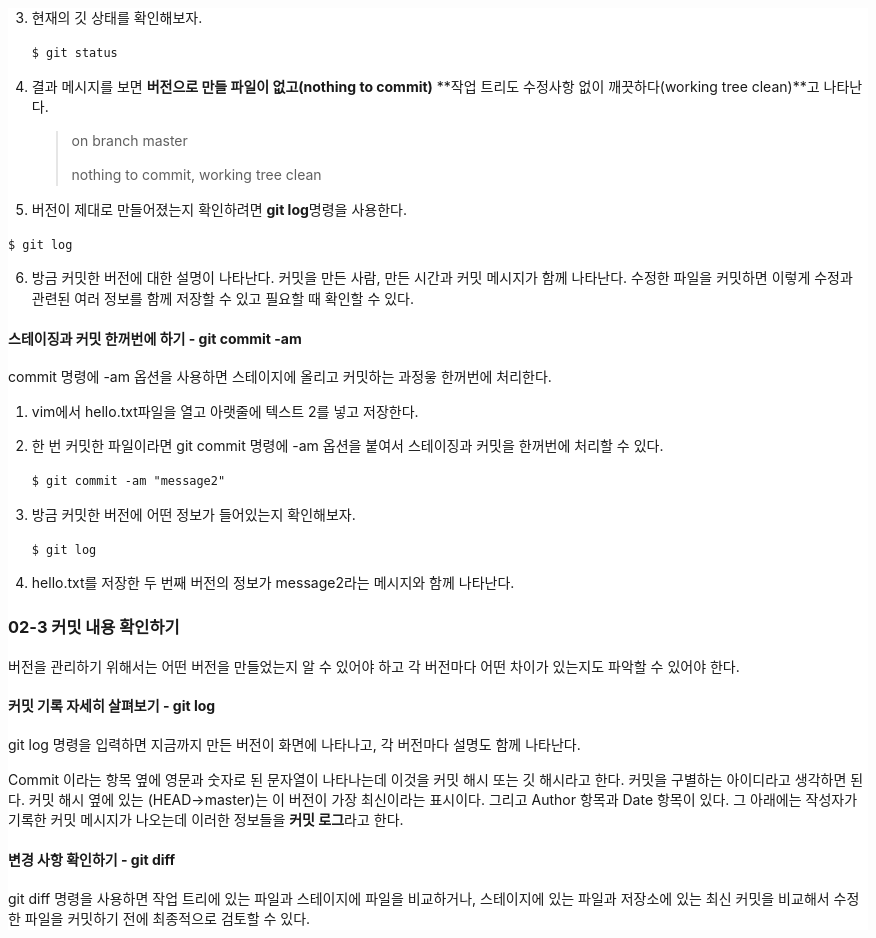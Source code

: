    

3. 현재의 깃 상태를 확인해보자.

   ```
   $ git status
   ```

4. 결과 메시지를 보면 **버전으로 만들 파일이 없고(nothing to commit)** **작업 트리도 수정사항 없이 깨끗하다(working tree clean)**고 나타난다.

   > on branch master
   >
   > nothing to commit, working tree clean

5.  버전이 제대로 만들어졌는지 확인하려면 **git log**명령을 사용한다.

   ```
   $ git log
   ```

6. 방금 커밋한 버전에 대한 설명이 나타난다. 커밋을 만든 사람, 만든 시간과 커밋 메시지가 함께 나타난다. 수정한 파일을 커밋하면 이렇게 수정과 관련된 여러 정보를 함께 저장할 수 있고 필요할 때 확인할 수 있다.



#### 스테이징과 커밋 한꺼번에 하기 - git commit -am

commit 명령에 -am 옵션을 사용하면 스테이지에 올리고 커밋하는 과정읗 한꺼번에 처리한다.

1. vim에서 hello.txt파일을 열고 아랫줄에 텍스트 2를 넣고 저장한다.

2. 한 번 커밋한 파일이라면 git commit 명령에 -am 옵션을 붙여서 스테이징과 커밋을 한꺼번에 처리할 수 있다.

   ```
   $ git commit -am "message2"
   ```

3. 방금 커밋한 버전에 어떤 정보가 들어있는지 확인해보자.

   ```
   $ git log
   ```

4. hello.txt를 저장한 두 번째 버전의 정보가 message2라는 메시지와 함께 나타난다.



### 02-3 커밋 내용 확인하기

버전을 관리하기 위해서는 어떤 버전을 만들었는지 알 수 있어야 하고 각 버전마다 어떤 차이가 있는지도 파악할 수 있어야 한다.

#### 커밋 기록 자세히 살펴보기 - git log

git log 명령을 입력하면 지금까지 만든 버전이 화면에 나타나고, 각 버전마다 설명도 함께 나타난다.

Commit 이라는 항목 옆에 영문과 숫자로 된 문자열이 나타나는데 이것을 커밋 해시 또는 깃 해시라고 한다. 커밋을 구별하는 아이디라고 생각하면 된다. 커밋 해시 옆에 있는 (HEAD->master)는 이 버전이 가장 최신이라는 표시이다. 그리고 Author 항목과 Date 항목이 있다. 그 아래에는 작성자가 기록한 커밋 메시지가 나오는데 이러한 정보들을 **커밋 로그**라고 한다.

#### 변경 사항 확인하기 - git diff

git diff 명령을 사용하면 작업 트리에 있는 파일과 스테이지에 파일을 비교하거나, 스테이지에 있는 파일과 저장소에 있는 최신 커밋을 비교해서 수정한 파일을 커밋하기 전에 최종적으로 검토할 수 있다.
